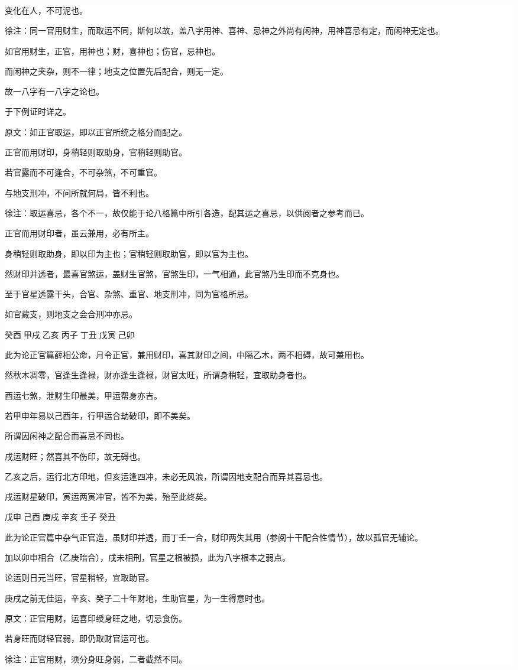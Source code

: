 变化在人，不可泥也。

徐注：同一官用财生，而取运不同，斯何以故，盖八字用神、喜神、忌神之外尚有闲神，用神喜忌有定，而闲神无定也。

如官用财生，正官，用神也；财，喜神也；伤官，忌神也。

而闲神之夹杂，则不一律；地支之位置先后配合，则无一定。

故一八字有一八字之论也。

于下例证时详之。

原文：如正官取运，即以正官所统之格分而配之。

正官而用财印，身稍轻则取助身，官稍轻则助官。

若官露而不可逢合，不可杂煞，不可重官。

与地支刑冲，不问所就何局，皆不利也。

徐注：取运喜忌，各个不一，故仅能于论八格篇中所引各造，配其运之喜忌，以供阅者之参考而已。

正官而用财印者，虽云兼用，必有所主。

身稍轻则取助身，即以印为主也；官稍轻则取助官，即以官为主也。

然财印并透者，最喜官煞运，盖财生官煞，官煞生印，一气相通，此官煞乃生印而不克身也。

至于官星透露干头，合官、杂煞、重官、地支刑冲，同为官格所忌。

如官藏支，则地支之会合刑冲亦忌。

癸酉 甲戌 乙亥 丙子 丁丑 戊寅 己卯

此为论正官篇薛相公命，月令正官，兼用财印，喜其财印之间，中隔乙木，两不相碍，故可兼用也。

然秋木凋零，官逢生逢禄，财亦逢生逢禄，财官太旺，所谓身稍轻，宜取助身者也。

酉运七煞，泄财生印最美，甲运帮身亦吉。

若甲申年易以己酉年，行甲运合劫破印，即不美矣。

所谓因闲神之配合而喜忌不同也。

戌运财旺；然喜其不伤印，故无碍也。

乙亥之后，运行北方印地，但亥运逢四冲，未必无风浪，所谓因地支配合而异其喜忌也。

戌运财星破印，寅运两寅冲官，皆不为美，殆至此终矣。

戊申 己酉 庚戌 辛亥 壬子 癸丑

此为论正官篇中杂气正官造，虽财印并透，而丁壬一合，财印两失其用（参阅十干配合性情节），故以孤官无辅论。

加以卯申相合（乙庚暗合），戌未相刑，官星之根被损，此为八字根本之弱点。

论运则日元当旺，官星稍轻，宜取助官。

庚戌之前无佳运，辛亥、癸子二十年财地，生助官星，为一生得意时也。

原文：正官用财，运喜印绶身旺之地，切忌食伤。

若身旺而财轻官弱，即仍取财官运可也。

徐注：正官用财，须分身旺身弱，二者截然不同。
